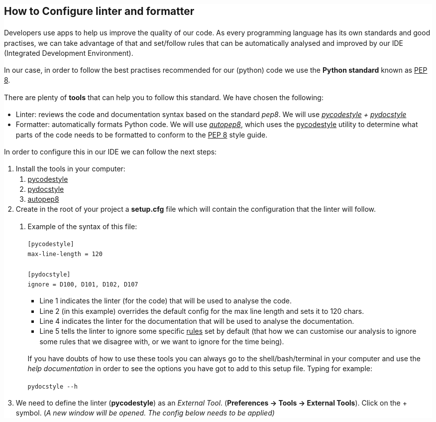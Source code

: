## How to Configure linter and formatter
Developers use apps to help us improve the quality of our code. As every programming language has its own standards and good practises, we can take advantage of that and set/follow rules that can be automatically analysed and improved by our IDE (Integrated Development Environment).

In our case, in order to follow the best practises recommended for our (python) code we use the **Python standard** known as [PEP 8](https://peps.python.org/pep-0008/).

There are plenty of **tools** that can help you to follow this standard. We have chosen the following:

- Linter: reviews the code and documentation syntax based on the standard *pep8*. We will use *[pycodestyle](https://github.com/PyCQA/pycodestyle) + [pydocstyle](https://github.com/PyCQA/pydocstyle)*
- Formatter: automatically formats Python code. We will use *[autopep8](https://github.com/hhatto/autopep8)*, which uses the [pycodestyle](https://pypi.org/project/pycodestyle/) utility to determine what parts of the code needs to be formatted to conform to the [PEP 8](https://www.python.org/dev/peps/pep-0008/) style guide.

In order to configure this in our IDE we can follow the next steps:

1. Install the tools in your computer:
    1. [pycodestyle](https://pypi.org/project/pycodestyle/)
    2. [pydocstyle](https://pypi.org/project/pydocstyle/)
    3. [autopep8](https://pypi.org/project/autopep8/)
2. Create in the root of your project a **setup.cfg** file which will contain the configuration that the linter will follow.
    1. Example of the syntax of this file:
        
        ```
        [pycodestyle]
        max-line-length = 120
        
        [pydocstyle]
        ignore = D100, D101, D102, D107
        ```
        
        - Line 1 indicates the linter (for the code) that will be used to analyse the code.
        - Line 2 (in this example) overrides the default config for the max line length and sets it to 120 chars.
        - Line 4 indicates the linter for the documentation that will be used to analyse the documentation.
        - Line 5 tells the linter to ignore some specific [rules](https://pycodestyle.pycqa.org/en/latest/intro.html#error-codes) set by default (that how we can customise our analysis to ignore some rules that we disagree with, or we want to ignore for the time being).
        
        If you have doubts of how to use these tools you can always go to the shell/bash/terminal in your computer and use the *help documentation* in order to see the options you have got to add to this setup file. Typing for example:
        ```
        pydocstyle --h
        ``` 
3. We need to define the linter (**pycodestyle**) as an *External Tool*. (**Preferences → Tools → External Tools**). Click on the + symbol. (*A new window will be opened. The config below needs to be applied)*